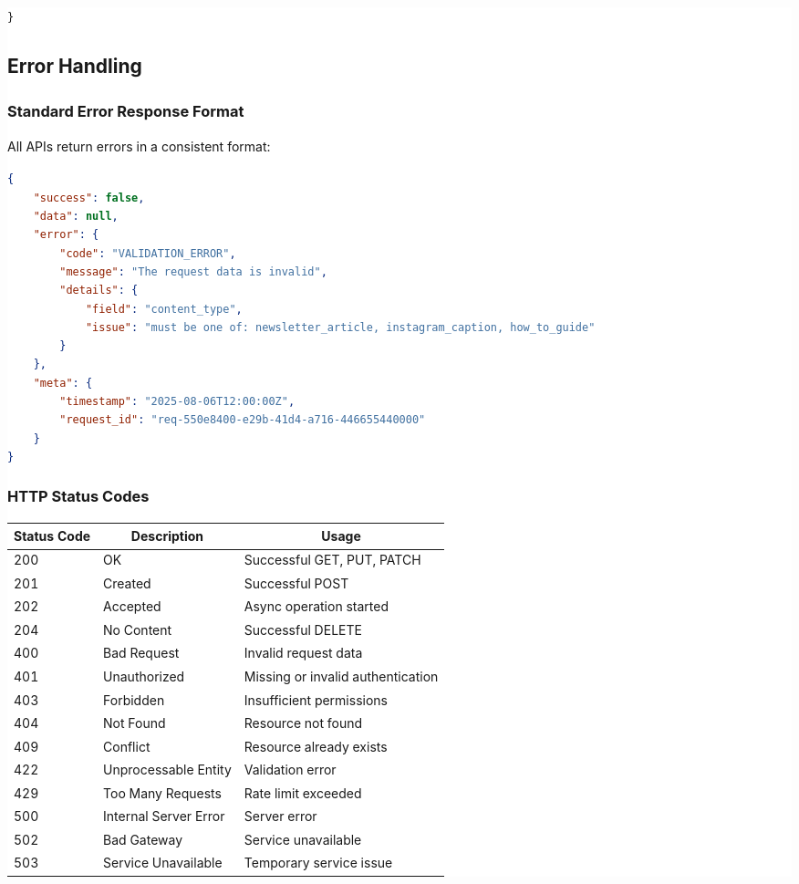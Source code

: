 ```http
}
```

## Error Handling

### Standard Error Response Format

All APIs return errors in a consistent format:

```json
{
    "success": false,
    "data": null,
    "error": {
        "code": "VALIDATION_ERROR",
        "message": "The request data is invalid",
        "details": {
            "field": "content_type",
            "issue": "must be one of: newsletter_article, instagram_caption, how_to_guide"
        }
    },
    "meta": {
        "timestamp": "2025-08-06T12:00:00Z",
        "request_id": "req-550e8400-e29b-41d4-a716-446655440000"
    }
}
```

### HTTP Status Codes

| Status Code | Description | Usage |
|-------------|-------------|-------|
| 200 | OK | Successful GET, PUT, PATCH |
| 201 | Created | Successful POST |
| 202 | Accepted | Async operation started |
| 204 | No Content | Successful DELETE |
| 400 | Bad Request | Invalid request data |
| 401 | Unauthorized | Missing or invalid authentication |
| 403 | Forbidden | Insufficient permissions |
| 404 | Not Found | Resource not found |
| 409 | Conflict | Resource already exists |
| 422 | Unprocessable Entity | Validation error |
| 429 | Too Many Requests | Rate limit exceeded |
| 500 | Internal Server Error | Server error |
| 502 | Bad Gateway | Service unavailable |
| 503 | Service Unavailable | Temporary service issue |
